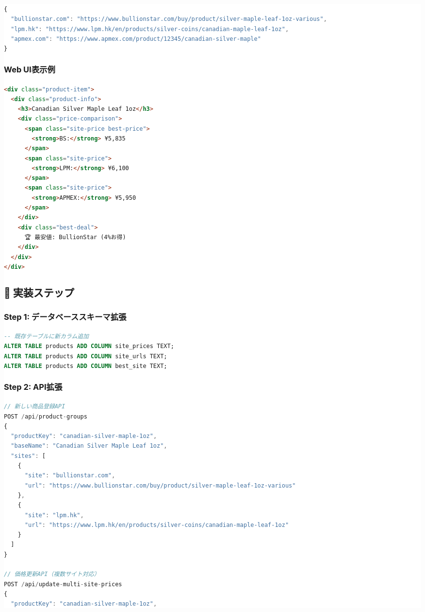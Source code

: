 ```javascript
{
  "bullionstar.com": "https://www.bullionstar.com/buy/product/silver-maple-leaf-1oz-various",
  "lpm.hk": "https://www.lpm.hk/en/products/silver-coins/canadian-maple-leaf-1oz",
  "apmex.com": "https://www.apmex.com/product/12345/canadian-silver-maple"
}
```

### Web UI表示例
```html
<div class="product-item">
  <div class="product-info">
    <h3>Canadian Silver Maple Leaf 1oz</h3>
    <div class="price-comparison">
      <span class="site-price best-price">
        <strong>BS:</strong> ¥5,835
      </span>
      <span class="site-price">
        <strong>LPM:</strong> ¥6,100
      </span>
      <span class="site-price">
        <strong>APMEX:</strong> ¥5,950
      </span>
    </div>
    <div class="best-deal">
      🏆 最安値: BullionStar (4%お得)
    </div>
  </div>
</div>
```

## 🔧 実装ステップ

### Step 1: データベーススキーマ拡張
```sql
-- 既存テーブルに新カラム追加
ALTER TABLE products ADD COLUMN site_prices TEXT;
ALTER TABLE products ADD COLUMN site_urls TEXT;
ALTER TABLE products ADD COLUMN best_site TEXT;
```

### Step 2: API拡張
```javascript
// 新しい商品登録API
POST /api/product-groups
{
  "productKey": "canadian-silver-maple-1oz",
  "baseName": "Canadian Silver Maple Leaf 1oz",
  "sites": [
    {
      "site": "bullionstar.com",
      "url": "https://www.bullionstar.com/buy/product/silver-maple-leaf-1oz-various"
    },
    {
      "site": "lpm.hk",
      "url": "https://www.lpm.hk/en/products/silver-coins/canadian-maple-leaf-1oz"
    }
  ]
}

// 価格更新API（複数サイト対応）
POST /api/update-multi-site-prices
{
  "productKey": "canadian-silver-maple-1oz",
```